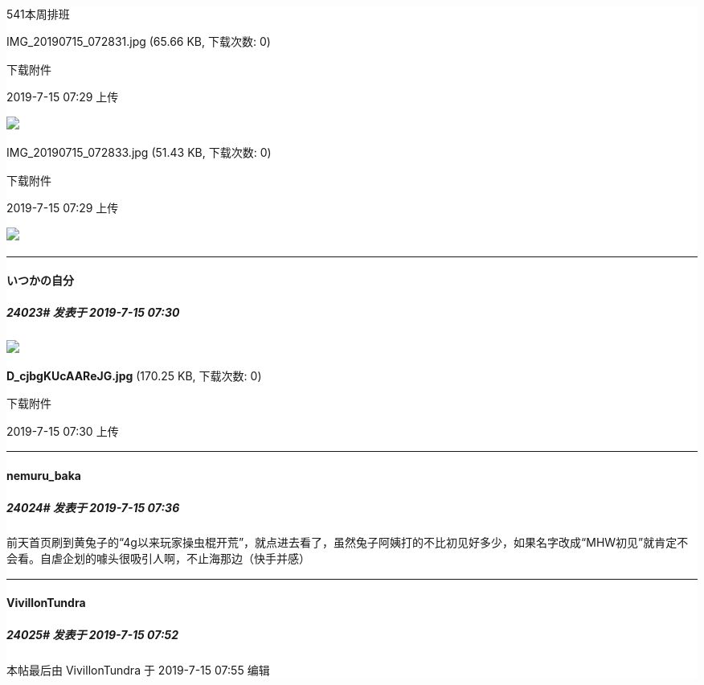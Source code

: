 
541本周排班


IMG_20190715_072831.jpg
(65.66 KB, 下载次数: 0)


下载附件


2019-7-15 07:29 上传


<img src="https://img.saraba1st.com/forum/201907/15/072940w09qzhiydlng06dd.jpg" referrerpolicy="no-referrer">


IMG_20190715_072833.jpg
(51.43 KB, 下载次数: 0)


下载附件


2019-7-15 07:29 上传


<img src="https://img.saraba1st.com/forum/201907/15/072948cws2rjboq6zwess9.jpg" referrerpolicy="no-referrer">


*****

####  いつかの自分  
##### 24023#       发表于 2019-7-15 07:30


<img src="https://img.saraba1st.com/forum/201907/15/073037dm3uc3ttol3d9q3m.jpg" referrerpolicy="no-referrer">


<strong>D_cjbgKUcAAReJG.jpg</strong> (170.25 KB, 下载次数: 0)

下载附件

2019-7-15 07:30 上传


*****

####  nemuru_baka  
##### 24024#       发表于 2019-7-15 07:36


前天首页刷到黄兔子的“4g以来玩家操虫棍开荒”，就点进去看了，虽然兔子阿姨打的不比初见好多少，如果名字改成“MHW初见”就肯定不会看。自虐企划的噱头很吸引人啊，不止海那边（快手并感）


*****

####  VivillonTundra  
##### 24025#       发表于 2019-7-15 07:52


 本帖最后由 VivillonTundra 于 2019-7-15 07:55 编辑 

